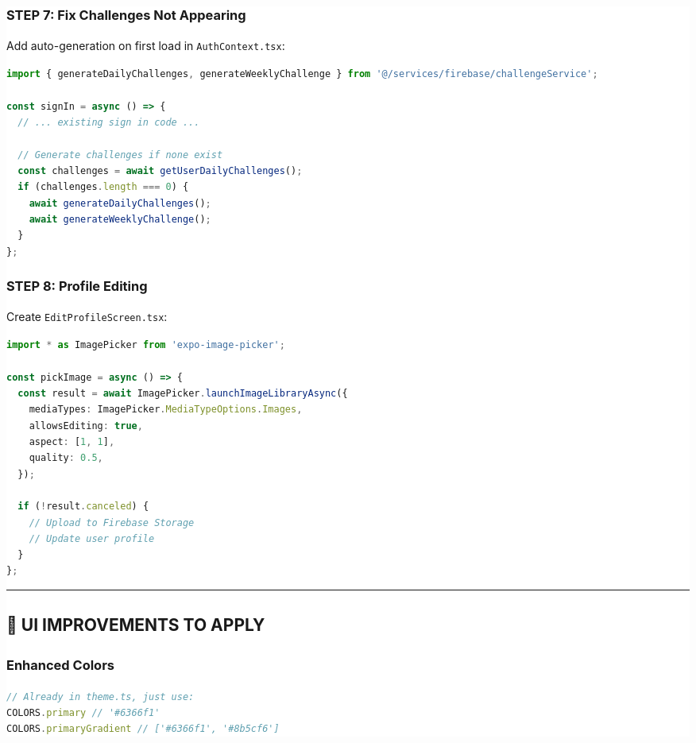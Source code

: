 ### **STEP 7: Fix Challenges Not Appearing**

Add auto-generation on first load in `AuthContext.tsx`:

```typescript
import { generateDailyChallenges, generateWeeklyChallenge } from '@/services/firebase/challengeService';

const signIn = async () => {
  // ... existing sign in code ...
  
  // Generate challenges if none exist
  const challenges = await getUserDailyChallenges();
  if (challenges.length === 0) {
    await generateDailyChallenges();
    await generateWeeklyChallenge();
  }
};
```

### **STEP 8: Profile Editing**

Create `EditProfileScreen.tsx`:

```typescript
import * as ImagePicker from 'expo-image-picker';

const pickImage = async () => {
  const result = await ImagePicker.launchImageLibraryAsync({
    mediaTypes: ImagePicker.MediaTypeOptions.Images,
    allowsEditing: true,
    aspect: [1, 1],
    quality: 0.5,
  });

  if (!result.canceled) {
    // Upload to Firebase Storage
    // Update user profile
  }
};
```

---

## 🎨 **UI IMPROVEMENTS TO APPLY**

### Enhanced Colors
```typescript
// Already in theme.ts, just use:
COLORS.primary // '#6366f1'
COLORS.primaryGradient // ['#6366f1', '#8b5cf6']
```
